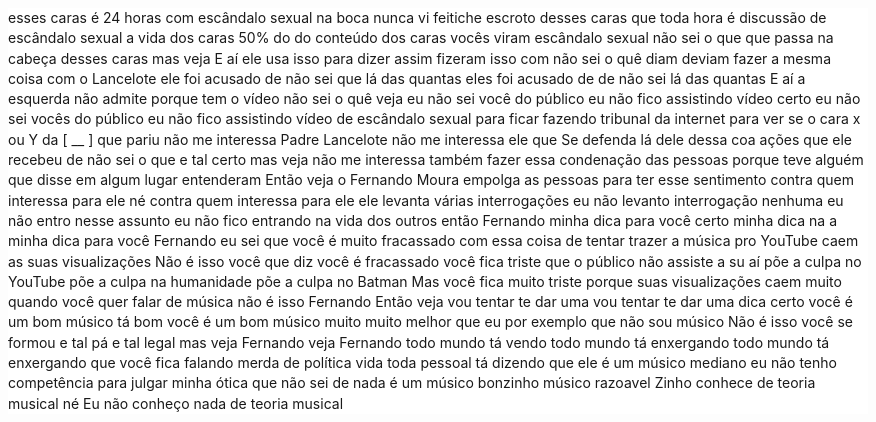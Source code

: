 esses caras é 24 horas com escândalo
sexual na boca nunca vi feitiche escroto
desses caras que toda hora é discussão
de escândalo sexual a vida dos caras 50%
do do conteúdo dos caras vocês viram
escândalo sexual não sei o que que passa
na cabeça desses caras mas veja E aí ele
usa isso para dizer assim fizeram isso
com não sei o quê diam deviam fazer a
mesma coisa com o Lancelote ele foi
acusado de não sei que lá das quantas
eles foi acusado de de não sei lá das
quantas E aí a esquerda não admite
porque tem o vídeo não sei o quê veja eu
não sei você do público eu não fico
assistindo vídeo certo eu não sei vocês
do público eu não fico assistindo vídeo
de escândalo sexual para ficar fazendo
tribunal da internet para ver se o cara
x ou Y da [ __ ] que pariu não me
interessa Padre Lancelote não me
interessa ele que Se defenda lá dele
dessa coa ações que ele recebeu de não
sei o que e tal certo mas veja não me
interessa também fazer essa condenação
das pessoas porque teve alguém que disse
em algum lugar entenderam Então veja o
Fernando Moura empolga as pessoas para
ter esse sentimento contra quem
interessa para ele né contra quem
interessa para ele ele levanta várias
interrogações eu não levanto
interrogação nenhuma eu não entro nesse
assunto eu não fico entrando na vida dos
outros então Fernando minha dica para
você certo minha dica
na a minha dica para você Fernando eu
sei que você é muito fracassado com essa
coisa de tentar trazer a música pro
YouTube caem as suas visualizações Não é
isso você que diz você é fracassado você
fica triste que o público não assiste a
su aí põe a culpa no YouTube põe a culpa
na humanidade põe a culpa no Batman Mas
você fica muito triste porque suas
visualizações caem muito quando você
quer falar de música não é isso Fernando
Então veja vou tentar te dar uma vou
tentar te dar uma dica certo
você é um bom músico tá bom você é um
bom músico muito muito melhor que eu por
exemplo que não sou músico Não é isso
você se formou e tal pá e tal legal mas
veja Fernando veja
Fernando todo mundo tá vendo todo mundo
tá
enxergando todo mundo tá enxergando que
você fica falando merda de política vida
toda pessoal tá dizendo que ele é um
músico mediano eu não tenho competência
para julgar minha ótica que não sei de
nada é um músico bonzinho músico
razoavel Zinho conhece de teoria musical
né Eu não conheço nada de teoria musical